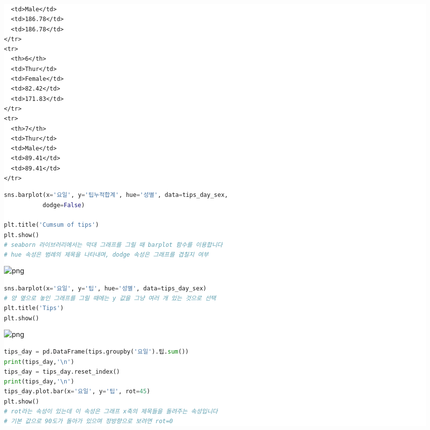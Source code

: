       <td>Male</td>
      <td>186.78</td>
      <td>186.78</td>
    </tr>
    <tr>
      <th>6</th>
      <td>Thur</td>
      <td>Female</td>
      <td>82.42</td>
      <td>171.83</td>
    </tr>
    <tr>
      <th>7</th>
      <td>Thur</td>
      <td>Male</td>
      <td>89.41</td>
      <td>89.41</td>
    </tr>
  </tbody>
</table>
</div>




```python
sns.barplot(x='요일', y='팁누적합계', hue='성별', data=tips_day_sex,
           dodge=False)

plt.title('Cumsum of tips')
plt.show()
# seaborn 라이브러리에서는 막대 그래프를 그릴 때 barplot 함수를 이용합니다
# hue 속성은 범례의 제목을 나타내며, dodge 속성은 그래프를 겹칠지 여부
```


    
![png](output_44_0.png)
    



```python
sns.barplot(x='요일', y='팁', hue='성별', data=tips_day_sex)
# 양 옆으로 놓인 그래프를 그릴 때에는 y 값을 그냥 여러 개 있는 것으로 선택
plt.title('Tips')
plt.show()
```


    
![png](output_45_0.png)
    



```python
tips_day = pd.DataFrame(tips.groupby('요일').팁.sum())
print(tips_day,'\n')
tips_day = tips_day.reset_index()
print(tips_day,'\n')
tips_day.plot.bar(x='요일', y='팁', rot=45)
plt.show()
# rot라는 속성이 있는데 이 속성은 그래프 x축의 제목들을 돌려주는 속성입니다
# 기본 값으로 90도가 돌아가 있으며 정방향으로 보려면 rot=0
```
